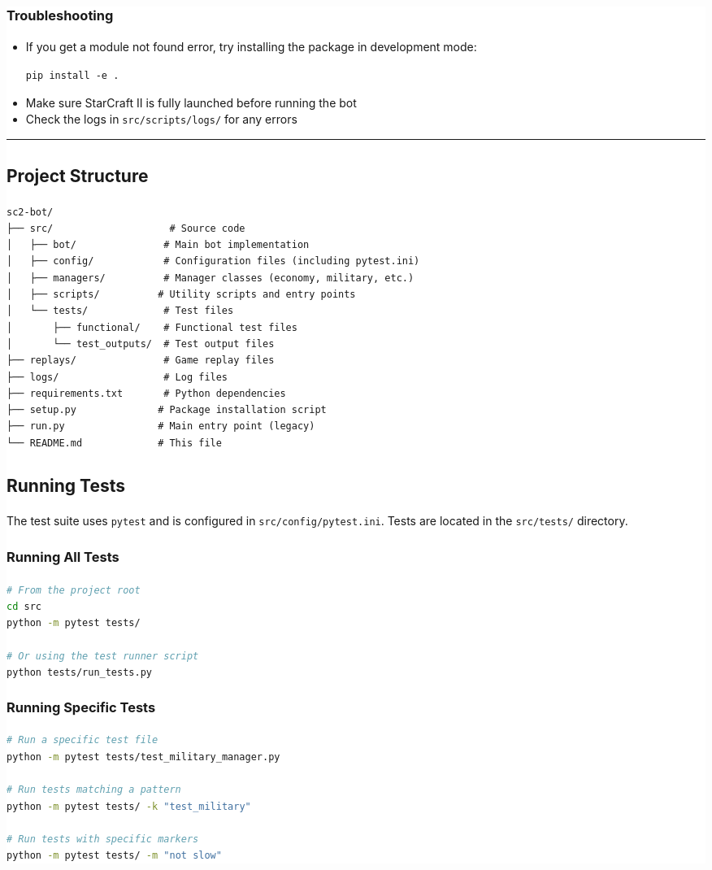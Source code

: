 ### Troubleshooting
- If you get a module not found error, try installing the package in development mode:
  ```
  pip install -e .
  ```
- Make sure StarCraft II is fully launched before running the bot
- Check the logs in `src/scripts/logs/` for any errors

---

## Project Structure

```
sc2-bot/
├── src/                    # Source code
│   ├── bot/               # Main bot implementation
│   ├── config/            # Configuration files (including pytest.ini)
│   ├── managers/          # Manager classes (economy, military, etc.)
│   ├── scripts/          # Utility scripts and entry points
│   └── tests/             # Test files
│       ├── functional/    # Functional test files
│       └── test_outputs/  # Test output files
├── replays/               # Game replay files
├── logs/                  # Log files
├── requirements.txt       # Python dependencies
├── setup.py              # Package installation script
├── run.py                # Main entry point (legacy)
└── README.md             # This file
```

## Running Tests

The test suite uses `pytest` and is configured in `src/config/pytest.ini`. Tests are located in the `src/tests/` directory.

### Running All Tests

```bash
# From the project root
cd src
python -m pytest tests/

# Or using the test runner script
python tests/run_tests.py
```

### Running Specific Tests

```bash
# Run a specific test file
python -m pytest tests/test_military_manager.py

# Run tests matching a pattern
python -m pytest tests/ -k "test_military"

# Run tests with specific markers
python -m pytest tests/ -m "not slow"
```
